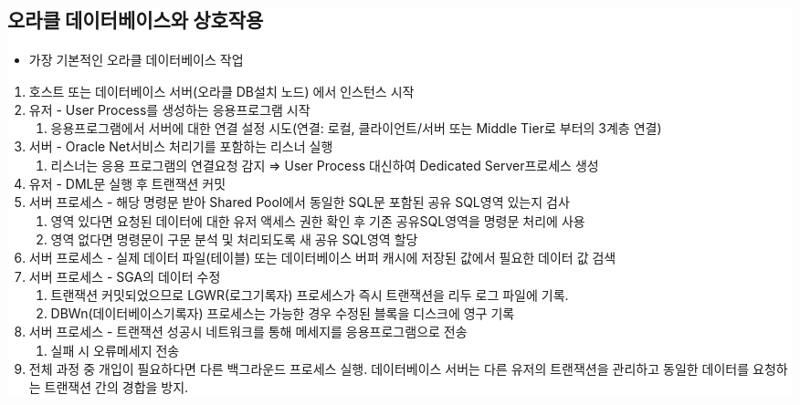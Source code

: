 ## 오라클 데이터베이스와 상호작용

- 가장 기본적인 오라클 데이터베이스 작업
1. 호스트 또는 데이터베이스 서버(오라클 DB설치 노드) 에서 인스턴스 시작
2. 유저 - User Process를 생성하는 응용프로그램 시작
    1. 응용프로그램에서 서버에 대한 연결 설정 시도(연결: 로컬, 클라이언트/서버 또는 Middle Tier로 부터의 3계층 연결)
3. 서버 - Oracle Net서비스 처리기를 포함하는 리스너 실행
    1. 리스너는 응용 프로그램의 연결요청 감지 ⇒ User Process 대신하여 Dedicated Server프로세스 생성
4. 유저 - DML문 실행 후 트랜잭션 커밋
5. 서버 프로세스 - 해당 명령문 받아 Shared Pool에서 동일한 SQL문 포함된 공유 SQL영역 있는지 검사
    1. 영역 있다면 요청된 데이터에 대한 유저 액세스 권한 확인 후 기존 공유SQL영역을 명령문 처리에 사용
    2. 영역 없다면 명령문이 구문 분석 및 처리되도록 새 공유 SQL영역 할당
6. 서버 프로세스 - 실제 데이터 파일(테이블) 또는 데이터베이스 버퍼 캐시에 저장된 값에서 필요한 데이터 값 검색
7. 서버 프로세스 - SGA의 데이터 수정
    1. 트랜잭션 커밋되었으므로 LGWR(로그기록자) 프로세스가 즉시 트랜잭션을 리두 로그 파일에 기록.
    2. DBWn(데이터베이스기록자) 프로세스는 가능한 경우 수정된 블록을 디스크에 영구 기록
8. 서버 프로세스 -  트랜잭션 성공시 네트워크를 통해 메세지를 응용프로그램으로 전송
    1. 실패 시 오류메세지 전송
9. 전체 과정 중 개입이 필요하다면 다른 백그라운드 프로세스 실행.
데이터베이스 서버는 다른 유저의 트랜잭션을 관리하고 동일한 데이터를 요청하는 트랜잭션 간의 경합을 방지.
